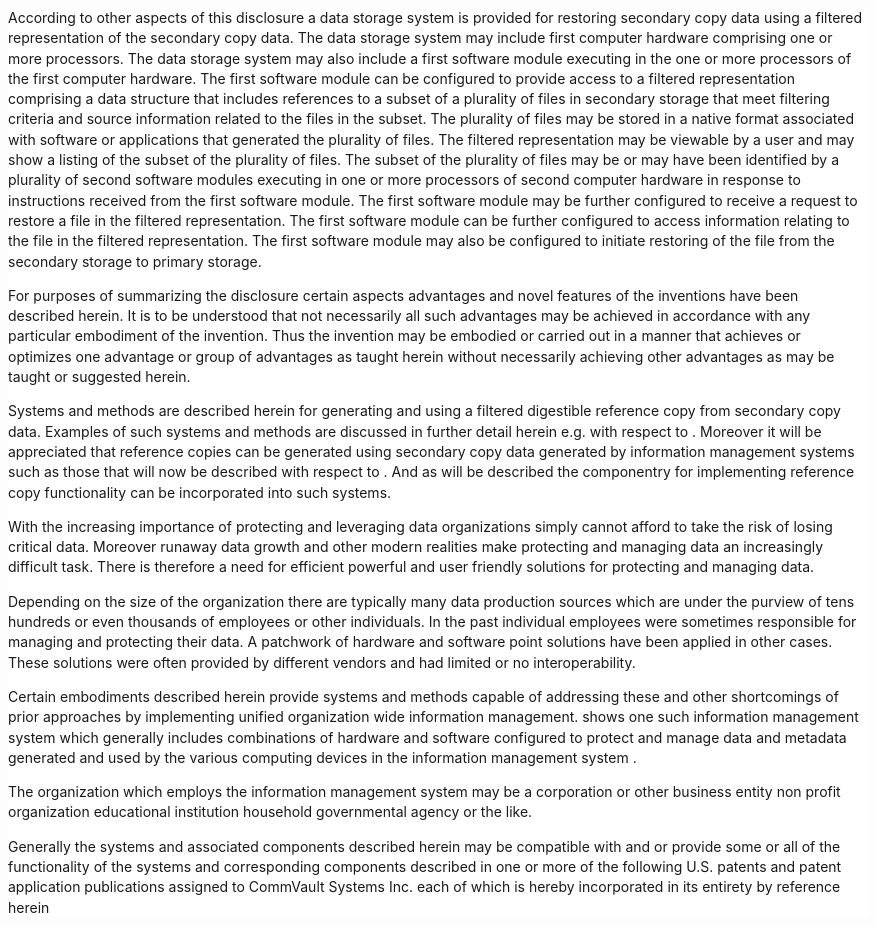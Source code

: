 According to other aspects of this disclosure a data storage system is provided for restoring secondary copy data using a filtered representation of the secondary copy data. The data storage system may include first computer hardware comprising one or more processors. The data storage system may also include a first software module executing in the one or more processors of the first computer hardware. The first software module can be configured to provide access to a filtered representation comprising a data structure that includes references to a subset of a plurality of files in secondary storage that meet filtering criteria and source information related to the files in the subset. The plurality of files may be stored in a native format associated with software or applications that generated the plurality of files. The filtered representation may be viewable by a user and may show a listing of the subset of the plurality of files. The subset of the plurality of files may be or may have been identified by a plurality of second software modules executing in one or more processors of second computer hardware in response to instructions received from the first software module. The first software module may be further configured to receive a request to restore a file in the filtered representation. The first software module can be further configured to access information relating to the file in the filtered representation. The first software module may also be configured to initiate restoring of the file from the secondary storage to primary storage.

For purposes of summarizing the disclosure certain aspects advantages and novel features of the inventions have been described herein. It is to be understood that not necessarily all such advantages may be achieved in accordance with any particular embodiment of the invention. Thus the invention may be embodied or carried out in a manner that achieves or optimizes one advantage or group of advantages as taught herein without necessarily achieving other advantages as may be taught or suggested herein.

Systems and methods are described herein for generating and using a filtered digestible reference copy from secondary copy data. Examples of such systems and methods are discussed in further detail herein e.g. with respect to . Moreover it will be appreciated that reference copies can be generated using secondary copy data generated by information management systems such as those that will now be described with respect to . And as will be described the componentry for implementing reference copy functionality can be incorporated into such systems.

With the increasing importance of protecting and leveraging data organizations simply cannot afford to take the risk of losing critical data. Moreover runaway data growth and other modern realities make protecting and managing data an increasingly difficult task. There is therefore a need for efficient powerful and user friendly solutions for protecting and managing data.

Depending on the size of the organization there are typically many data production sources which are under the purview of tens hundreds or even thousands of employees or other individuals. In the past individual employees were sometimes responsible for managing and protecting their data. A patchwork of hardware and software point solutions have been applied in other cases. These solutions were often provided by different vendors and had limited or no interoperability.

Certain embodiments described herein provide systems and methods capable of addressing these and other shortcomings of prior approaches by implementing unified organization wide information management. shows one such information management system which generally includes combinations of hardware and software configured to protect and manage data and metadata generated and used by the various computing devices in the information management system .

The organization which employs the information management system may be a corporation or other business entity non profit organization educational institution household governmental agency or the like.

Generally the systems and associated components described herein may be compatible with and or provide some or all of the functionality of the systems and corresponding components described in one or more of the following U.S. patents and patent application publications assigned to CommVault Systems Inc. each of which is hereby incorporated in its entirety by reference herein 
